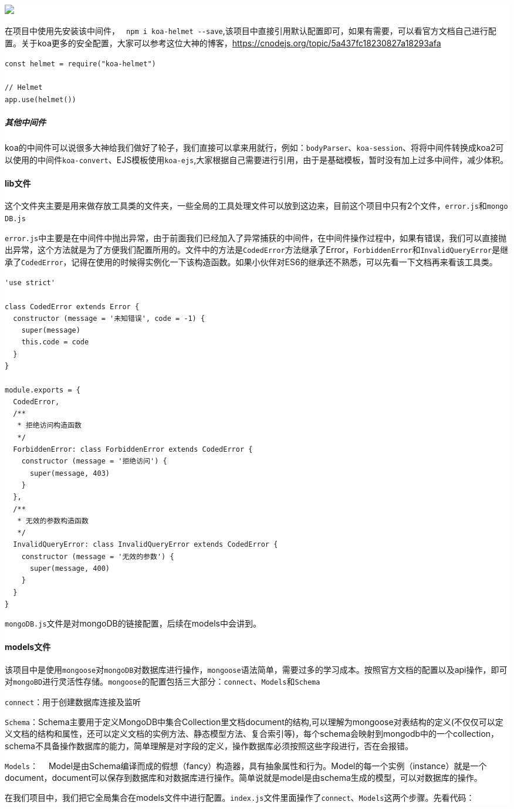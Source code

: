 ![](https://user-gold-cdn.xitu.io/2019/5/28/16afd8122ac63731?w=534&h=522&f=png&s=46436)

在项目中使用先安装该中间件， ``` npm i koa-helmet --save```,该项目中直接引用默认配置即可，如果有需要，可以看官方文档自己进行配置。关于koa更多的安全配置，大家可以参考这位大神的博客，https://cnodejs.org/topic/5a437fc18230827a18293afa
```
const helmet = require("koa-helmet")

// Helmet
app.use(helmet())

```

##### 其他中间件

koa的中间件可以说很多大神给我们做好了轮子，我们直接可以拿来用就行，例如：```bodyParser```、```koa-session```、将将中间件转换成koa2可以使用的中间件```koa-convert```、EJS模板使用```koa-ejs```,大家根据自己需要进行引用，由于是基础模板，暂时没有加上过多中间件，减少体积。

#### lib文件

这个文件夹主要是用来做存放工具类的文件夹，一些全局的工具处理文件可以放到这边来，目前这个项目中只有2个文件，```error.js```和```mongoDB.js```

```error.js```中主要是在中间件中抛出异常，由于前面我们已经加入了异常捕获的中间件，在中间件操作过程中，如果有错误，我们可以直接抛出异常，这个方法就是为了方便我们配置所用的。文件中的方法是```CodedError```方法继承了Error，```ForbiddenError```和```InvalidQueryError```是继承了```CodedError```，记得在使用的时候得实例化一下该构造函数。如果小伙伴对ES6的继承还不熟悉，可以先看一下文档再来看该工具类。
```
'use strict'

class CodedError extends Error {
  constructor (message = '未知错误', code = -1) {
    super(message)
    this.code = code
  }
}

module.exports = {
  CodedError,
  /**
   * 拒绝访问构造函数
   */
  ForbiddenError: class ForbiddenError extends CodedError {
    constructor (message = '拒绝访问') {
      super(message, 403)
    }
  },
  /**
   * 无效的参数构造函数
   */
  InvalidQueryError: class InvalidQueryError extends CodedError {
    constructor (message = '无效的参数') {
      super(message, 400)
    }
  }
}

```
```mongoDB.js```文件是对mongoDB的链接配置，后续在models中会讲到。

#### models文件

该项目中是使用```mongoose```对``mongoDB``对数据库进行操作，```mongoose```语法简单，需要过多的学习成本。按照官方文档的配置以及api操作，即可对```mongoBD```进行灵活性存储。```mongoose```的配置包括三大部分：```connect```、```Models```和```Schema```

```connect```：用于创建数据库连接及监听

```Schema```：Schema主要用于定义MongoDB中集合Collection里文档document的结构,可以理解为mongoose对表结构的定义(不仅仅可以定义文档的结构和属性，还可以定义文档的实例方法、静态模型方法、复合索引等)，每个schema会映射到mongodb中的一个collection，schema不具备操作数据库的能力，简单理解是对字段的定义，操作数据库必须按照这些字段进行，否在会报错。

```Models```： 　Model是由Schema编译而成的假想（fancy）构造器，具有抽象属性和行为。Model的每一个实例（instance）就是一个document，document可以保存到数据库和对数据库进行操作。简单说就是model是由schema生成的模型，可以对数据库的操作。

在我们项目中，我们把它全局集合在models文件中进行配置。```index.js```文件里面操作了```connect```、```Models```这两个步骤。先看代码：

```